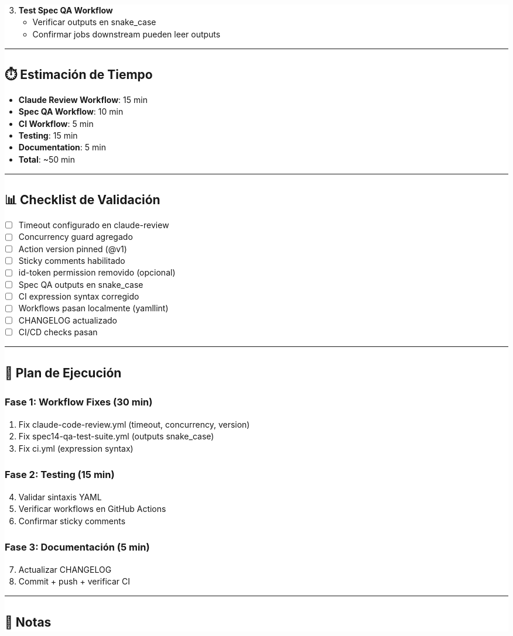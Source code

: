 3. **Test Spec QA Workflow**
   - Verificar outputs en snake_case
   - Confirmar jobs downstream pueden leer outputs

---

## ⏱️ Estimación de Tiempo

- **Claude Review Workflow**: 15 min
- **Spec QA Workflow**: 10 min
- **CI Workflow**: 5 min
- **Testing**: 15 min
- **Documentation**: 5 min
- **Total**: ~50 min

---

## 📊 Checklist de Validación

- [ ] Timeout configurado en claude-review
- [ ] Concurrency guard agregado
- [ ] Action version pinned (@v1)
- [ ] Sticky comments habilitado
- [ ] id-token permission removido (opcional)
- [ ] Spec QA outputs en snake_case
- [ ] CI expression syntax corregido
- [ ] Workflows pasan localmente (yamllint)
- [ ] CHANGELOG actualizado
- [ ] CI/CD checks pasan

---

## 🚀 Plan de Ejecución

### Fase 1: Workflow Fixes (30 min)
1. Fix claude-code-review.yml (timeout, concurrency, version)
2. Fix spec14-qa-test-suite.yml (outputs snake_case)
3. Fix ci.yml (expression syntax)

### Fase 2: Testing (15 min)
4. Validar sintaxis YAML
5. Verificar workflows en GitHub Actions
6. Confirmar sticky comments

### Fase 3: Documentación (5 min)
7. Actualizar CHANGELOG
8. Commit + push + verificar CI

---

## 📝 Notas
